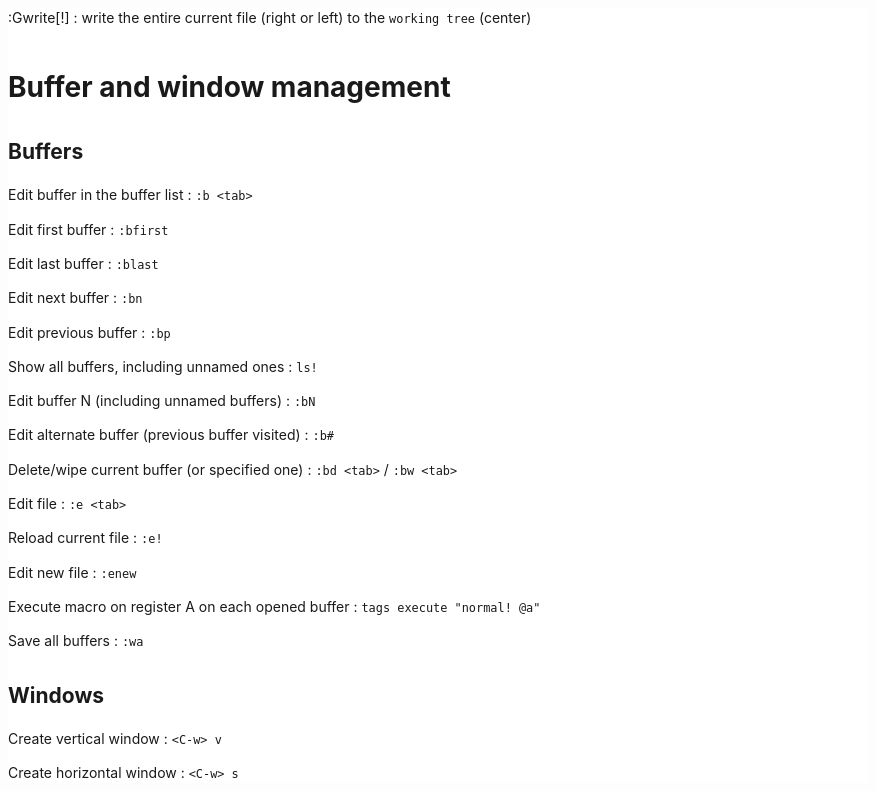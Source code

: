 :Gwrite[!]
: write the entire current file (right or left) to the `working tree` (center)

# Buffer and window management

## Buffers

Edit buffer in the buffer list
: `:b <tab> `

Edit first buffer
: `:bfirst`

Edit last buffer
: `:blast`

Edit next buffer
: `:bn`

Edit previous buffer
: `:bp`

Show all buffers, including unnamed ones
: `ls!`

Edit buffer N (including unnamed buffers)
: `:bN`

Edit alternate buffer (previous buffer visited)
: `:b#`

Delete/wipe current buffer (or specified one)
: `:bd <tab>` / `:bw <tab>`

Edit file
: `:e <tab>`

Reload current file
: `:e!`

Edit new file
: `:enew`

Execute macro on register A on each opened buffer
: `tags execute "normal! @a"`

Save all buffers
: `:wa`

## Windows

Create vertical window
: `<C-w> v`

Create horizontal window
: `<C-w> s`
